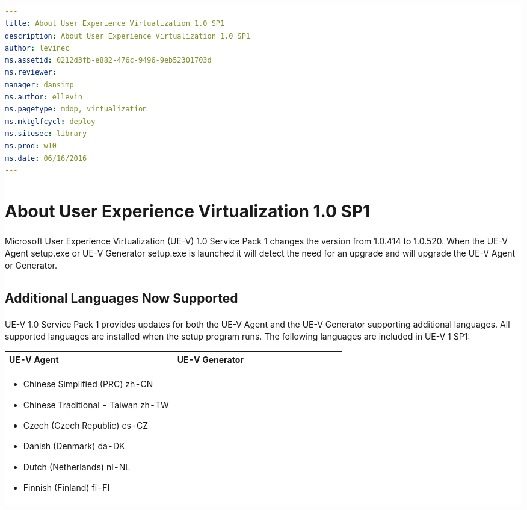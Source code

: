 ```yaml
---
title: About User Experience Virtualization 1.0 SP1
description: About User Experience Virtualization 1.0 SP1
author: levinec
ms.assetid: 0212d3fb-e882-476c-9496-9eb52301703d
ms.reviewer: 
manager: dansimp
ms.author: ellevin
ms.pagetype: mdop, virtualization
ms.mktglfcycl: deploy
ms.sitesec: library
ms.prod: w10
ms.date: 06/16/2016
---
```



# About User Experience Virtualization 1.0 SP1


Microsoft User Experience Virtualization (UE-V) 1.0 Service Pack 1 changes the version from 1.0.414 to 1.0.520. When the UE-V Agent setup.exe or UE-V Generator setup.exe is launched it will detect the need for an upgrade and will upgrade the UE-V Agent or Generator.

## Additional Languages Now Supported


UE-V 1.0 Service Pack 1 provides updates for both the UE-V Agent and the UE-V Generator supporting additional languages. All supported languages are installed when the setup program runs. The following languages are included in UE-V 1 SP1:

<table>
<colgroup>
<col width="50%" />
<col width="50%" />
</colgroup>
<thead>
<tr class="header">
<th align="left">UE-V Agent</th>
<th align="left">UE-V Generator</th>
</tr>
</thead>
<tbody>
<tr class="odd">
<td align="left"><ul>
<li><p>Chinese Simplified (PRC) zh-CN</p></li>
</ul>
<ul>
<li><p>Chinese Traditional - Taiwan zh-TW</p></li>
</ul>
<ul>
<li><p>Czech (Czech Republic) cs-CZ</p></li>
</ul>
<ul>
<li><p>Danish (Denmark) da-DK</p></li>
</ul>
<ul>
<li><p>Dutch (Netherlands) nl-NL</p></li>
</ul>
<ul>
<li><p>Finnish (Finland) fi-FI</p></li>
</ul>
<ul>
